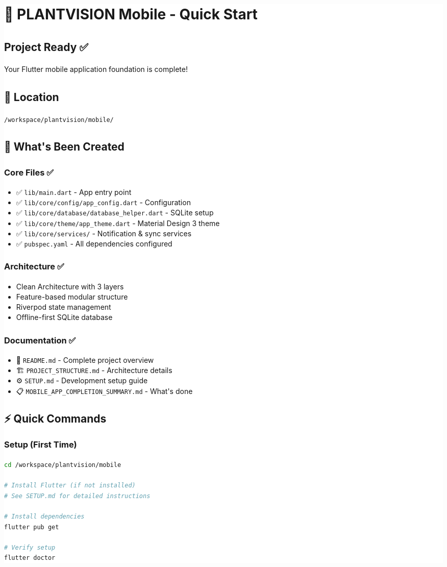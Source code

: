 # 🚀 PLANTVISION Mobile - Quick Start

## Project Ready ✅

Your Flutter mobile application foundation is complete!

## 📍 Location
```
/workspace/plantvision/mobile/
```

## 🎯 What's Been Created

### Core Files ✅
- ✅ `lib/main.dart` - App entry point
- ✅ `lib/core/config/app_config.dart` - Configuration
- ✅ `lib/core/database/database_helper.dart` - SQLite setup
- ✅ `lib/core/theme/app_theme.dart` - Material Design 3 theme
- ✅ `lib/core/services/` - Notification & sync services
- ✅ `pubspec.yaml` - All dependencies configured

### Architecture ✅
- Clean Architecture with 3 layers
- Feature-based modular structure
- Riverpod state management
- Offline-first SQLite database

### Documentation ✅
- 📖 `README.md` - Complete project overview
- 🏗️ `PROJECT_STRUCTURE.md` - Architecture details
- ⚙️ `SETUP.md` - Development setup guide
- 📋 `MOBILE_APP_COMPLETION_SUMMARY.md` - What's done

## ⚡ Quick Commands

### Setup (First Time)
```bash
cd /workspace/plantvision/mobile

# Install Flutter (if not installed)
# See SETUP.md for detailed instructions

# Install dependencies
flutter pub get

# Verify setup
flutter doctor
```
